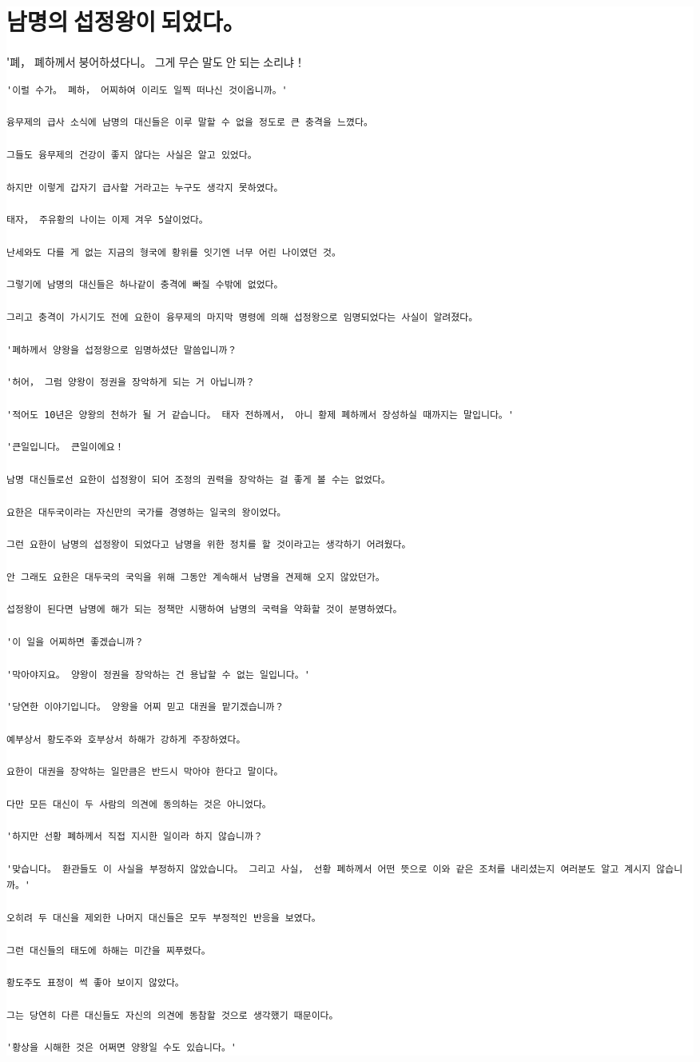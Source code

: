 # 남명의 섭정왕이 되었다。

'폐， 폐하께서 붕어하셨다니。 그게 무슨 말도 안 되는 소리냐！

	'이럴 수가。 폐하， 어찌하여 이리도 일찍 떠나신 것이옵니까。'

	융무제의 급사 소식에 남명의 대신들은 이루 말할 수 없을 정도로 큰 충격을 느꼈다。

	그들도 융무제의 건강이 좋지 않다는 사실은 알고 있었다。

	하지만 이렇게 갑자기 급사할 거라고는 누구도 생각지 못하였다。

	태자， 주유황의 나이는 이제 겨우 5살이었다。

	난세와도 다를 게 없는 지금의 형국에 황위를 잇기엔 너무 어린 나이였던 것。

	그렇기에 남명의 대신들은 하나같이 충격에 빠질 수밖에 없었다。

	그리고 충격이 가시기도 전에 요한이 융무제의 마지막 명령에 의해 섭정왕으로 임명되었다는 사실이 알려졌다。

	'폐하께서 양왕을 섭정왕으로 임명하셨단 말씀입니까？

	'허어， 그럼 양왕이 정권을 장악하게 되는 거 아닙니까？

	'적어도 10년은 양왕의 천하가 될 거 같습니다。 태자 전하께서， 아니 황제 폐하께서 장성하실 때까지는 말입니다。'

	'큰일입니다。 큰일이에요！

	남명 대신들로선 요한이 섭정왕이 되어 조정의 권력을 장악하는 걸 좋게 볼 수는 없었다。

	요한은 대두국이라는 자신만의 국가를 경영하는 일국의 왕이었다。

	그런 요한이 남명의 섭정왕이 되었다고 남명을 위한 정치를 할 것이라고는 생각하기 어려웠다。

	안 그래도 요한은 대두국의 국익을 위해 그동안 계속해서 남명을 견제해 오지 않았던가。

	섭정왕이 된다면 남명에 해가 되는 정책만 시행하여 남명의 국력을 약화할 것이 분명하였다。

	'이 일을 어찌하면 좋겠습니까？

	'막아야지요。 양왕이 정권을 장악하는 건 용납할 수 없는 일입니다。'

	'당연한 이야기입니다。 양왕을 어찌 믿고 대권을 맡기겠습니까？

	예부상서 황도주와 호부상서 하해가 강하게 주장하였다。

	요한이 대권을 장악하는 일만큼은 반드시 막아야 한다고 말이다。

	다만 모든 대신이 두 사람의 의견에 동의하는 것은 아니었다。

	'하지만 선황 폐하께서 직접 지시한 일이라 하지 않습니까？

	'맞습니다。 환관들도 이 사실을 부정하지 않았습니다。 그리고 사실， 선황 폐하께서 어떤 뜻으로 이와 같은 조처를 내리셨는지 여러분도 알고 계시지 않습니까。'

	오히려 두 대신을 제외한 나머지 대신들은 모두 부정적인 반응을 보였다。

	그런 대신들의 태도에 하해는 미간을 찌푸렸다。

	황도주도 표정이 썩 좋아 보이지 않았다。

	그는 당연히 다른 대신들도 자신의 의견에 동참할 것으로 생각했기 때문이다。

	'황상을 시해한 것은 어쩌면 양왕일 수도 있습니다。'
